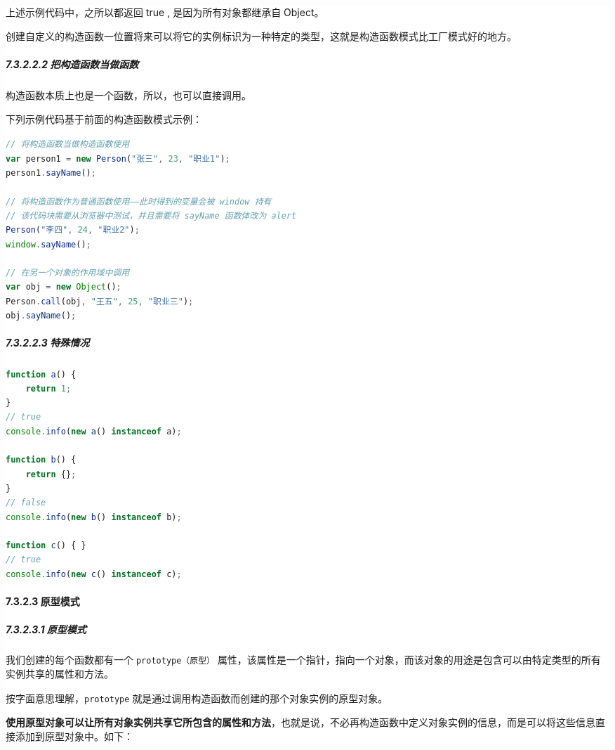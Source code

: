 上述示例代码中，之所以都返回 true , 是因为所有对象都继承自 Object。

创建自定义的构造函数一位置将来可以将它的实例标识为一种特定的类型，这就是构造函数模式比工厂模式好的地方。

##### 7.3.2.2.2 把构造函数当做函数

构造函数本质上也是一个函数，所以，也可以直接调用。

下列示例代码基于前面的构造函数模式示例：

```javascript
// 将构造函数当做构造函数使用
var person1 = new Person("张三", 23, "职业1");
person1.sayName();

// 将构造函数作为普通函数使用——此时得到的变量会被 window 持有
// 该代码块需要从浏览器中测试，并且需要将 sayName 函数体改为 alert
Person("李四", 24, "职业2");
window.sayName();

// 在另一个对象的作用域中调用
var obj = new Object();
Person.call(obj, "王五", 25, "职业三");
obj.sayName();
```

##### 7.3.2.2.3 特殊情况

```javascript
function a() {
    return 1;
}
// true
console.info(new a() instanceof a);

function b() {
    return {};
}
// false
console.info(new b() instanceof b);

function c() { }
// true
console.info(new c() instanceof c);
```

#### 7.3.2.3 原型模式

##### 7.3.2.3.1 原型模式

我们创建的每个函数都有一个 `prototype（原型）` 属性，该属性是一个指针，指向一个对象，而该对象的用途是包含可以由特定类型的所有实例共享的属性和方法。

按字面意思理解，`prototype` 就是通过调用构造函数而创建的那个对象实例的原型对象。

**使用原型对象可以让所有对象实例共享它所包含的属性和方法**，也就是说，不必再构造函数中定义对象实例的信息，而是可以将这些信息直接添加到原型对象中。如下： 
